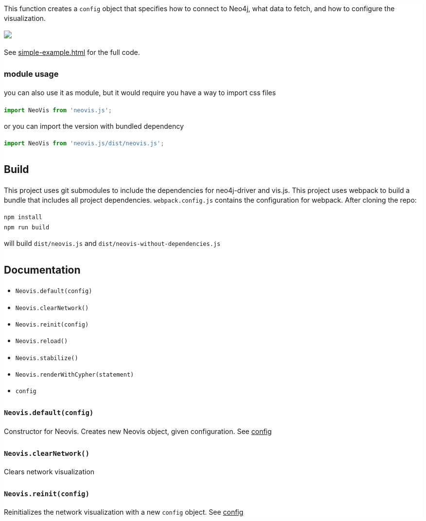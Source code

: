 This function creates a `config` object that specifies how to connect to Neo4j, what data to fetch, and how to configure the visualization.

![](/img/example-viz.png)


See [simple-example.html](/examples/simple-example.html) for the full code.

### module usage
you can also use it as module, but it would require you have a way to import css files

```javascript
import NeoVis from 'neovis.js';
```

or you can import the version with bundled dependency

```javascript
import NeoVis from 'neovis.js/dist/neovis.js';
```

## Build

This project uses git submodules to include the dependencies for neo4j-driver and vis.js. This project uses webpack to build a bundle that includes all project dependencies. `webpack.config.js` contains the configuration for webpack. After cloning the repo:

```
npm install
npm run build
```

will build `dist/neovis.js` and `dist/neovis-without-dependencies.js` 

## Documentation

* `Neovis.default(config)`
* `Neovis.clearNetwork()`
* `Neovis.reinit(config)`
* `Neovis.reload()`
* `Neovis.stabilize()`
* `Neovis.renderWithCypher(statement)`

* `config`

### `Neovis.default(config)`

Constructor for Neovis. Creates new Neovis object, given configuration. See [config]()

### `Neovis.clearNetwork()`

Clears network visualization

### `Neovis.reinit(config)`

Reinitializes the network visualization with a new `config` object. See [config]()
